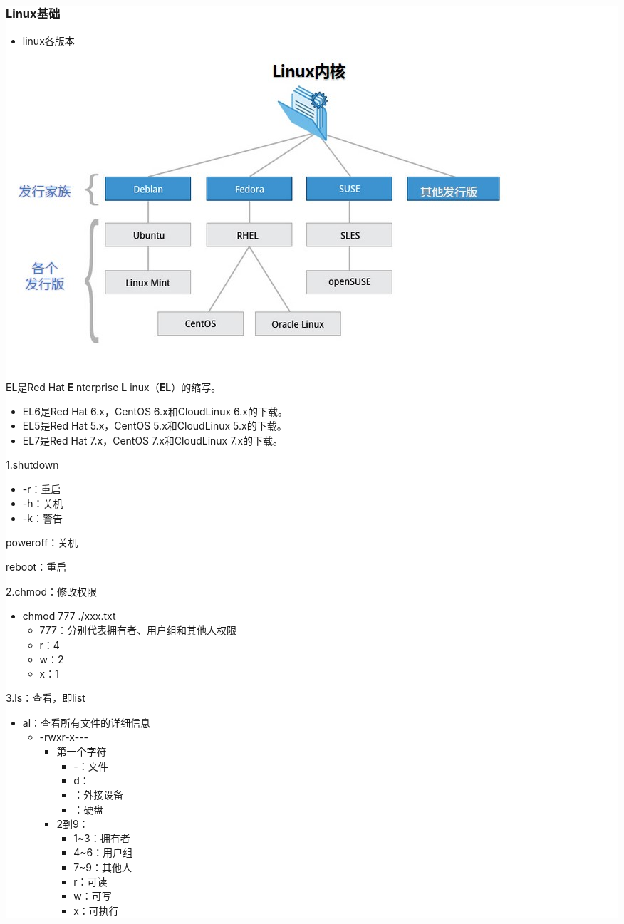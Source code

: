 ### Linux基础

- linux各版本

![linux各版本](.\linux各版本.png)

EL是Red Hat **E** nterprise **L** inux（**EL**）的缩写。

- EL6是Red Hat 6.x，CentOS 6.x和CloudLinux 6.x的下载。
- EL5是Red Hat 5.x，CentOS 5.x和CloudLinux 5.x的下载。
- EL7是Red Hat 7.x，CentOS 7.x和CloudLinux 7.x的下载。

1.shutdown

- -r：重启 
- -h：关机
- -k：警告

poweroff：关机

reboot：重启

2.chmod：修改权限

- chmod 777 ./xxx.txt
  - 777：分别代表拥有者、用户组和其他人权限
  - r：4
  - w：2
  - x：1

3.ls：查看，即list

- al：查看所有文件的详细信息
  - -rwxr-x---
    - 第一个字符
      - -：文件
      - d：
      - ：外接设备
      - ：硬盘
    - 2到9：
      - 1~3：拥有者
      - 4~6：用户组
      - 7~9：其他人
      - r：可读
      - w：可写
      - x：可执行